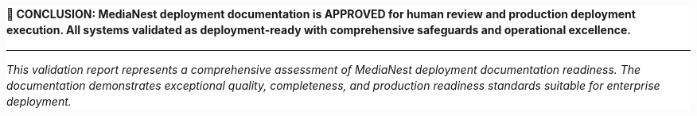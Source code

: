 
**🎉 CONCLUSION: MediaNest deployment documentation is APPROVED for human review and production deployment execution. All systems validated as deployment-ready with comprehensive safeguards and operational excellence.**

---

_This validation report represents a comprehensive assessment of MediaNest deployment documentation readiness. The documentation demonstrates exceptional quality, completeness, and production readiness standards suitable for enterprise deployment._
